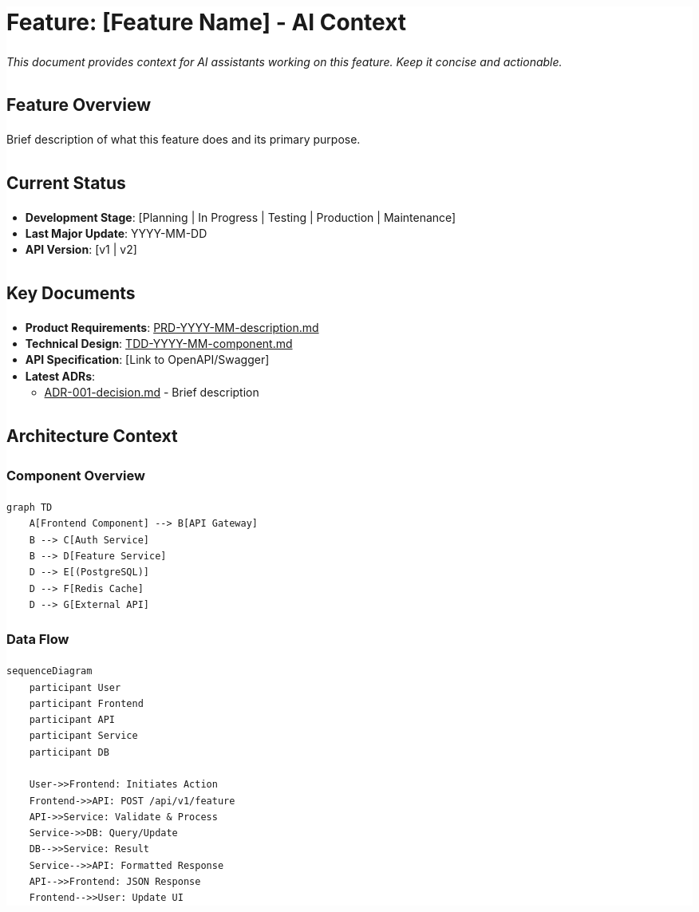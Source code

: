 # Feature: [Feature Name] - AI Context

*This document provides context for AI assistants working on this feature. Keep it concise and actionable.*

## Feature Overview
Brief description of what this feature does and its primary purpose.

## Current Status
- **Development Stage**: [Planning | In Progress | Testing | Production | Maintenance]
- **Last Major Update**: YYYY-MM-DD
- **API Version**: [v1 | v2]

## Key Documents
- **Product Requirements**: [PRD-YYYY-MM-description.md](./PRD-YYYY-MM-description.md)
- **Technical Design**: [TDD-YYYY-MM-component.md](./TDD-YYYY-MM-component.md)
- **API Specification**: [Link to OpenAPI/Swagger]
- **Latest ADRs**: 
  - [ADR-001-decision.md](./decisions/ADR-001-decision.md) - Brief description

## Architecture Context

### Component Overview

```mermaid
graph TD
    A[Frontend Component] --> B[API Gateway]
    B --> C[Auth Service]
    B --> D[Feature Service]
    D --> E[(PostgreSQL)]
    D --> F[Redis Cache]
    D --> G[External API]
```

### Data Flow

```mermaid
sequenceDiagram
    participant User
    participant Frontend
    participant API
    participant Service
    participant DB
    
    User->>Frontend: Initiates Action
    Frontend->>API: POST /api/v1/feature
    API->>Service: Validate & Process
    Service->>DB: Query/Update
    DB-->>Service: Result
    Service-->>API: Formatted Response
    API-->>Frontend: JSON Response
    Frontend-->>User: Update UI
```
